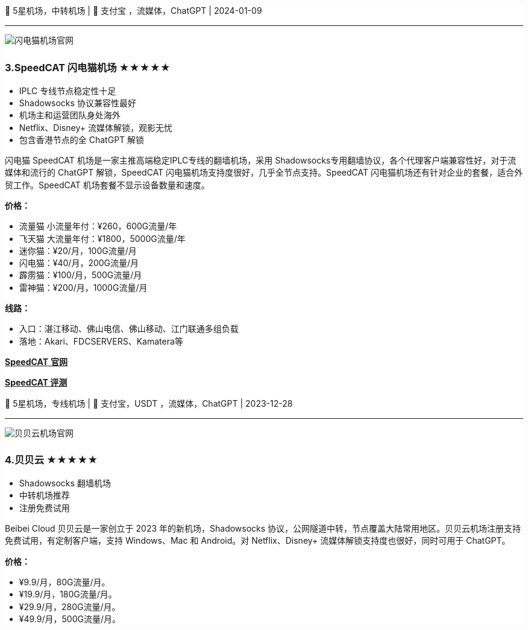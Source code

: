 🏁 5星机场，中转机场 | 🔆 支付宝 ，流媒体，ChatGPT | 2024-01-09

------

![闪电猫机场官网](https://clashx.pro/wp-content/uploads/2023/04/%E9%97%AA%E7%94%B5%E7%8C%AB%E6%9C%BA%E5%9C%BA%E5%AE%98%E7%BD%91.webp)

### 3.SpeedCAT 闪电猫机场 ★★★★★

- IPLC 专线节点稳定性十足
- Shadowsocks 协议兼容性最好
- 机场主和运营团队身处海外
- Netflix、Disney+ 流媒体解锁，观影无忧
- 包含香港节点的全 ChatGPT 解锁

闪电猫 SpeedCAT 机场是一家主推高端稳定IPLC专线的翻墙机场，采用 Shadowsocks专用翻墙协议，各个代理客户端兼容性好，对于流媒体和流行的 ChatGPT 解锁，SpeedCAT 闪电猫机场支持度很好，几乎全节点支持。SpeedCAT 闪电猫机场还有针对企业的套餐，适合外贸工作。SpeedCAT 机场套餐不显示设备数量和速度。

**价格：**

- 流量猫 小流量年付：¥260，600G流量/年
- 飞天猫 大流量年付：¥1800，5000G流量/年
- 迷你猫：¥20/月，100G流量/月
- 闪电猫：¥40/月，200G流量/月
- 霹雳猫：¥100/月，500G流量/月
- 雷神猫：¥200/月，1000G流量/月

**线路：**

- 入口：湛江移动、佛山电信、佛山移动、江门联通多组负载
- 落地：Akari、FDCSERVERS、Kamatera等

[**SpeedCAT** **官网**](https://clashx.pro/speedcat)

[**SpeedCAT 评测**](https://clashx.pro/speedcat-review/)

🏁 5星机场，专线机场 | 🔆 支付宝，USDT ，流媒体，ChatGPT | 2023-12-28

------

![贝贝云机场官网](https://clashx.pro/wp-content/uploads/2024/01/%E8%B4%9D%E8%B4%9D%E4%BA%91%E6%9C%BA%E5%9C%BA%E5%AE%98%E7%BD%91-1-1024x576.webp)

### 4.贝贝云 ★★★★★

- Shadowsocks 翻墙机场
- 中转机场推荐
- 注册免费试用

Beibei Cloud 贝贝云是一家创立于 2023 年的新机场，Shadowsocks 协议，公网隧道中转，节点覆盖大陆常用地区。贝贝云机场注册支持免费试用，有定制客户端，支持 Windows、Mac 和 Android。对 Netflix、Disney+ 流媒体解锁支持度也很好，同时可用于 ChatGPT。

**价格：**

- ¥9.9/月，80G流量/月。
- ¥19.9/月，180G流量/月。
- ¥29.9/月，280G流量/月。
- ¥49.9/月，500G流量/月。
